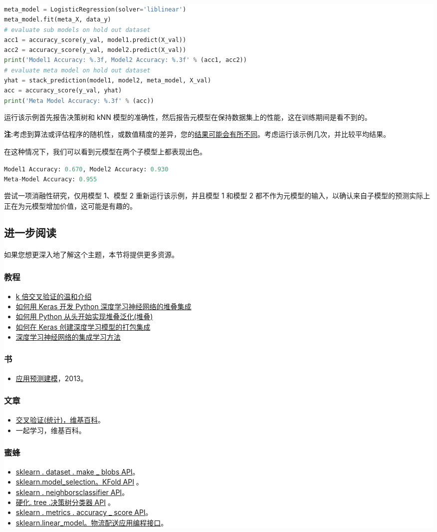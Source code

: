 ```py
meta_model = LogisticRegression(solver='liblinear')
meta_model.fit(meta_X, data_y)
# evaluate sub models on hold out dataset
acc1 = accuracy_score(y_val, model1.predict(X_val))
acc2 = accuracy_score(y_val, model2.predict(X_val))
print('Model1 Accuracy: %.3f, Model2 Accuracy: %.3f' % (acc1, acc2))
# evaluate meta model on hold out dataset
yhat = stack_prediction(model1, model2, meta_model, X_val)
acc = accuracy_score(y_val, yhat)
print('Meta Model Accuracy: %.3f' % (acc))
```

运行该示例首先报告决策树和 kNN 模型的准确性，然后报告元模型在保持数据集上的性能，这在训练期间是看不到的。

**注**:考虑到算法或评估程序的随机性，或数值精度的差异，您的[结果可能会有所不同](https://machinelearningmastery.com/different-results-each-time-in-machine-learning/)。考虑运行该示例几次，并比较平均结果。

在这种情况下，我们可以看到元模型在两个子模型上都表现出色。

```py
Model1 Accuracy: 0.670, Model2 Accuracy: 0.930
Meta-Model Accuracy: 0.955
```

尝试一项消融性研究，仅用模型 1、模型 2 重新运行该示例，并且模型 1 和模型 2 都不作为元模型的输入，以确认来自子模型的预测实际上正在为元模型增加价值，这可能是有趣的。

## 进一步阅读

如果您想更深入地了解这个主题，本节将提供更多资源。

### 教程

*   [k 倍交叉验证的温和介绍](https://machinelearningmastery.com/k-fold-cross-validation/)
*   [如何用 Keras 开发 Python 深度学习神经网络的堆叠集成](https://machinelearningmastery.com/stacking-ensemble-for-deep-learning-neural-networks/)
*   [如何用 Python 从头开始实现堆叠泛化(堆叠)](https://machinelearningmastery.com/implementing-stacking-scratch-python/)
*   [如何在 Keras 创建深度学习模型的打包集成](https://machinelearningmastery.com/how-to-create-a-random-split-cross-validation-and-bagging-ensemble-for-deep-learning-in-keras/)
*   [深度学习神经网络的集成学习方法](https://machinelearningmastery.com/ensemble-methods-for-deep-learning-neural-networks/)

### 书

*   [应用预测建模](https://amzn.to/32M80ta)，2013。

### 文章

*   [交叉验证(统计)，维基百科](https://en.wikipedia.org/wiki/Cross-validation_(statistics))。
*   一起学习，维基百科。

### 蜜蜂

*   [sklearn . dataset . make _ blobs API](https://scikit-learn.org/stable/modules/generated/sklearn.datasets.make_blobs.html)。
*   [sklearn.model_selection。KFold API](https://scikit-learn.org/stable/modules/generated/sklearn.model_selection.KFold.html) 。
*   [sklearn . neighborsclassifier API](https://scikit-learn.org/stable/modules/generated/sklearn.neighbors.KNeighborsClassifier.html)。
*   [硬化. tree .决策树分类器 API](https://scikit-learn.org/stable/modules/generated/sklearn.tree.DecisionTreeClassifier.html) 。
*   [sklearn . metrics . accuracy _ score API](http://scikit-learn.org/stable/modules/generated/sklearn.metrics.accuracy_score.html)。
*   [sklearn.linear_model。物流配送应用编程接口](https://scikit-learn.org/stable/modules/generated/sklearn.linear_model.LogisticRegression.html)。